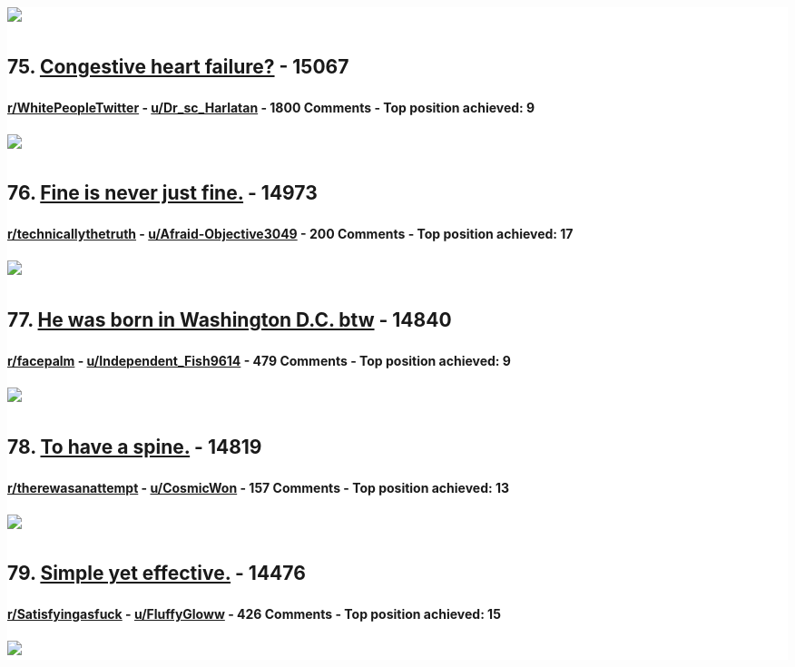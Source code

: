 <a href="https://i.redd.it/5rp526san4df1.jpeg"><img src="https://b.thumbs.redditmedia.com/rXn2jaBwox-Mu9h3ym9SuaOYSillFeqFYDcOe7pMeDg.jpg"></img></a>

## 75. [Congestive heart failure?](http://reddit.com/r/WhitePeopleTwitter/comments/1m0tq36/congestive_heart_failure/) - 15067
#### [r/WhitePeopleTwitter](http://reddit.com/r/WhitePeopleTwitter) - [u/Dr_sc_Harlatan](http://reddit.com/u/Dr_sc_Harlatan) - 1800 Comments - Top position achieved: 9

<a href="https://i.redd.it/gfp19q9br3df1.jpeg"><img src="https://a.thumbs.redditmedia.com/3BnlL6A7lx4F2_8NjIxhCdVDvKOfvSCDFDl5AfVkca8.jpg"></img></a>

## 76. [Fine is never just fine.](http://reddit.com/r/technicallythetruth/comments/1m0fg8z/fine_is_never_just_fine/) - 14973
#### [r/technicallythetruth](http://reddit.com/r/technicallythetruth) - [u/Afraid-Objective3049](http://reddit.com/u/Afraid-Objective3049) - 200 Comments - Top position achieved: 17

<a href="https://i.redd.it/ogyfqvemy0df1.png"><img src="https://b.thumbs.redditmedia.com/OF9sj7I3mNWMpjQXTZV6UnK-Z53vPrmdzGNzfsEUCRk.jpg"></img></a>

## 77. [He was born in Washington D.C. btw](http://reddit.com/r/facepalm/comments/1m0eecp/he_was_born_in_washington_dc_btw/) - 14840
#### [r/facepalm](http://reddit.com/r/facepalm) - [u/Independent_Fish9614](http://reddit.com/u/Independent_Fish9614) - 479 Comments - Top position achieved: 9

<a href="https://i.redd.it/eyn66zr9o0df1.png"><img src="https://b.thumbs.redditmedia.com/sdMUiOdpNi3gkKQM_k8Fg6k6l3PVJSvZkmMBS4XqvXA.jpg"></img></a>

## 78. [To have a spine.](http://reddit.com/r/therewasanattempt/comments/1m0muit/to_have_a_spine/) - 14819
#### [r/therewasanattempt](http://reddit.com/r/therewasanattempt) - [u/CosmicWon](http://reddit.com/u/CosmicWon) - 157 Comments - Top position achieved: 13

<a href="https://i.redd.it/6k0jkbkdh2df1.jpeg"><img src="https://a.thumbs.redditmedia.com/ryXXEiFfuGKl25-VEKpJbEg5CZGFCs9b1kBVifAstZ4.jpg"></img></a>

## 79. [Simple yet effective.](http://reddit.com/r/Satisfyingasfuck/comments/1m0uxsl/simple_yet_effective/) - 14476
#### [r/Satisfyingasfuck](http://reddit.com/r/Satisfyingasfuck) - [u/FluffyGloww](http://reddit.com/u/FluffyGloww) - 426 Comments - Top position achieved: 15

<a href="https://v.redd.it/ur015q1yz3df1"><img src="https://external-preview.redd.it/Y2E0NzVpbHh6M2RmMW4pIoGoqzWxgnqRjsBYwz1freOG_z-nbdxu4jrXZrrd.png?width=140&amp;height=140&amp;crop=140:140,smart&amp;format=jpg&amp;v=enabled&amp;lthumb=true&amp;s=61a190d4db86004e6fe1d2a7cb61f2a6f44daedd"></img></a>
